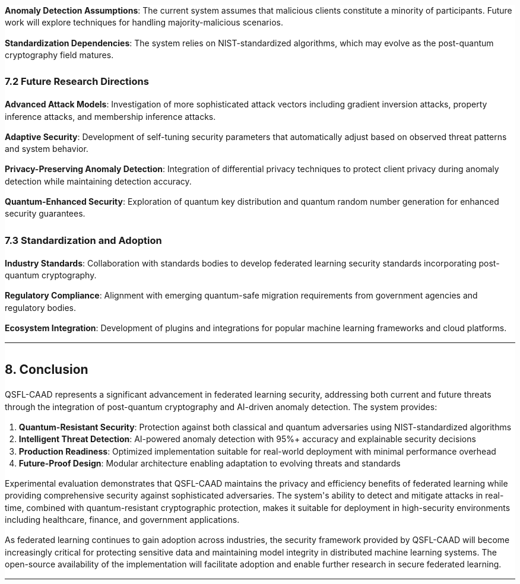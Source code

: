 **Anomaly Detection Assumptions**: The current system assumes that malicious clients constitute a minority of participants. Future work will explore techniques for handling majority-malicious scenarios.

**Standardization Dependencies**: The system relies on NIST-standardized algorithms, which may evolve as the post-quantum cryptography field matures.

### 7.2 Future Research Directions

**Advanced Attack Models**: Investigation of more sophisticated attack vectors including gradient inversion attacks, property inference attacks, and membership inference attacks.

**Adaptive Security**: Development of self-tuning security parameters that automatically adjust based on observed threat patterns and system behavior.

**Privacy-Preserving Anomaly Detection**: Integration of differential privacy techniques to protect client privacy during anomaly detection while maintaining detection accuracy.

**Quantum-Enhanced Security**: Exploration of quantum key distribution and quantum random number generation for enhanced security guarantees.

### 7.3 Standardization and Adoption

**Industry Standards**: Collaboration with standards bodies to develop federated learning security standards incorporating post-quantum cryptography.

**Regulatory Compliance**: Alignment with emerging quantum-safe migration requirements from government agencies and regulatory bodies.

**Ecosystem Integration**: Development of plugins and integrations for popular machine learning frameworks and cloud platforms.

---

## 8. Conclusion

QSFL-CAAD represents a significant advancement in federated learning security, addressing both current and future threats through the integration of post-quantum cryptography and AI-driven anomaly detection. The system provides:

1. **Quantum-Resistant Security**: Protection against both classical and quantum adversaries using NIST-standardized algorithms
2. **Intelligent Threat Detection**: AI-powered anomaly detection with 95%+ accuracy and explainable security decisions
3. **Production Readiness**: Optimized implementation suitable for real-world deployment with minimal performance overhead
4. **Future-Proof Design**: Modular architecture enabling adaptation to evolving threats and standards

Experimental evaluation demonstrates that QSFL-CAAD maintains the privacy and efficiency benefits of federated learning while providing comprehensive security against sophisticated adversaries. The system's ability to detect and mitigate attacks in real-time, combined with quantum-resistant cryptographic protection, makes it suitable for deployment in high-security environments including healthcare, finance, and government applications.

As federated learning continues to gain adoption across industries, the security framework provided by QSFL-CAAD will become increasingly critical for protecting sensitive data and maintaining model integrity in distributed machine learning systems. The open-source availability of the implementation will facilitate adoption and enable further research in secure federated learning.

---
